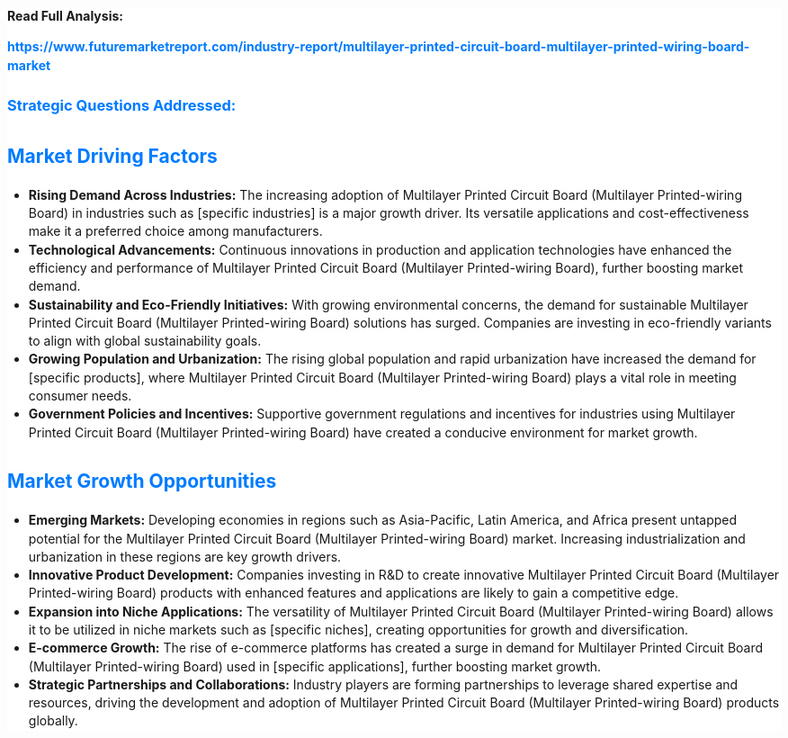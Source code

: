 <section>
<p><strong>Read Full Analysis: </strong></p><a href="https://www.futuremarketreport.com/industry-report/multilayer-printed-circuit-board-multilayer-printed-wiring-board-market" style="color: #007BFF; text-decoration: none;"><strong>https://www.futuremarketreport.com/industry-report/multilayer-printed-circuit-board-multilayer-printed-wiring-board-market</strong></a>
<h3 style="color: #007BFF;">Strategic Questions Addressed:</h3>
</section>

<section id="driving-factors">
<h2 style="color: #007BFF;">Market Driving Factors</h2>
<ul>
<li><strong>Rising Demand Across Industries:</strong> The increasing adoption of Multilayer Printed Circuit Board (Multilayer Printed-wiring Board) in industries such as [specific industries] is a major growth driver. Its versatile applications and cost-effectiveness make it a preferred choice among manufacturers.</li>
<li><strong>Technological Advancements:</strong> Continuous innovations in production and application technologies have enhanced the efficiency and performance of Multilayer Printed Circuit Board (Multilayer Printed-wiring Board), further boosting market demand.</li>
<li><strong>Sustainability and Eco-Friendly Initiatives:</strong> With growing environmental concerns, the demand for sustainable Multilayer Printed Circuit Board (Multilayer Printed-wiring Board) solutions has surged. Companies are investing in eco-friendly variants to align with global sustainability goals.</li>
<li><strong>Growing Population and Urbanization:</strong> The rising global population and rapid urbanization have increased the demand for [specific products], where Multilayer Printed Circuit Board (Multilayer Printed-wiring Board) plays a vital role in meeting consumer needs.</li>
<li><strong>Government Policies and Incentives:</strong> Supportive government regulations and incentives for industries using Multilayer Printed Circuit Board (Multilayer Printed-wiring Board) have created a conducive environment for market growth.</li>
</ul>
</section>

<section id="growth-opportunities">
<h2 style="color: #007BFF;">Market Growth Opportunities</h2>
<ul>
<li><strong>Emerging Markets:</strong> Developing economies in regions such as Asia-Pacific, Latin America, and Africa present untapped potential for the Multilayer Printed Circuit Board (Multilayer Printed-wiring Board) market. Increasing industrialization and urbanization in these regions are key growth drivers.</li>
<li><strong>Innovative Product Development:</strong> Companies investing in R&D to create innovative Multilayer Printed Circuit Board (Multilayer Printed-wiring Board) products with enhanced features and applications are likely to gain a competitive edge.</li>
<li><strong>Expansion into Niche Applications:</strong> The versatility of Multilayer Printed Circuit Board (Multilayer Printed-wiring Board) allows it to be utilized in niche markets such as [specific niches], creating opportunities for growth and diversification.</li>
<li><strong>E-commerce Growth:</strong> The rise of e-commerce platforms has created a surge in demand for Multilayer Printed Circuit Board (Multilayer Printed-wiring Board) used in [specific applications], further boosting market growth.</li>
<li><strong>Strategic Partnerships and Collaborations:</strong> Industry players are forming partnerships to leverage shared expertise and resources, driving the development and adoption of Multilayer Printed Circuit Board (Multilayer Printed-wiring Board) products globally.</li>
</ul>
</section>
